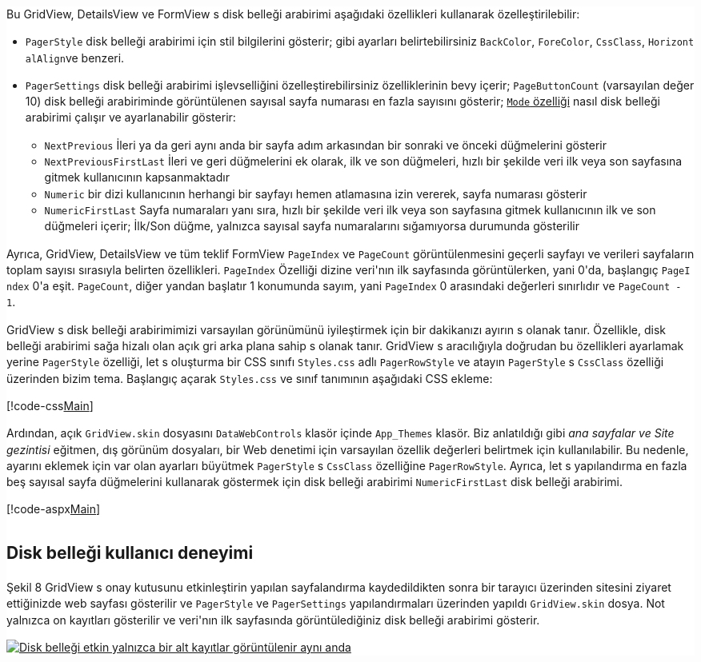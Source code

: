 Bu GridView, DetailsView ve FormView s disk belleği arabirimi aşağıdaki özellikleri kullanarak özelleştirilebilir:

- `PagerStyle` disk belleği arabirimi için stil bilgilerini gösterir; gibi ayarları belirtebilirsiniz `BackColor`, `ForeColor`, `CssClass`, `HorizontalAlign`ve benzeri.
- `PagerSettings` disk belleği arabirimi işlevselliğini özelleştirebilirsiniz özelliklerinin bevy içerir; `PageButtonCount` (varsayılan değer 10) disk belleği arabiriminde görüntülenen sayısal sayfa numarası en fazla sayısını gösterir; [ `Mode` özelliği](https://msdn.microsoft.com/library/system.web.ui.webcontrols.pagersettings.mode.aspx) nasıl disk belleği arabirimi çalışır ve ayarlanabilir gösterir: 

    - `NextPrevious` İleri ya da geri aynı anda bir sayfa adım arkasından bir sonraki ve önceki düğmelerini gösterir
    - `NextPreviousFirstLast` İleri ve geri düğmelerini ek olarak, ilk ve son düğmeleri, hızlı bir şekilde veri ilk veya son sayfasına gitmek kullanıcının kapsanmaktadır
    - `Numeric` bir dizi kullanıcının herhangi bir sayfayı hemen atlamasına izin vererek, sayfa numarası gösterir
    - `NumericFirstLast` Sayfa numaraları yanı sıra, hızlı bir şekilde veri ilk veya son sayfasına gitmek kullanıcının ilk ve son düğmeleri içerir; İlk/Son düğme, yalnızca sayısal sayfa numaralarını sığamıyorsa durumunda gösterilir

Ayrıca, GridView, DetailsView ve tüm teklif FormView `PageIndex` ve `PageCount` görüntülenmesini geçerli sayfayı ve verileri sayfaların toplam sayısı sırasıyla belirten özellikleri. `PageIndex` Özelliği dizine veri'nın ilk sayfasında görüntülerken, yani 0'da, başlangıç `PageIndex` 0'a eşit. `PageCount`, diğer yandan başlatır 1 konumunda sayım, yani `PageIndex` 0 arasındaki değerleri sınırlıdır ve `PageCount - 1`.

GridView s disk belleği arabirimimizi varsayılan görünümünü iyileştirmek için bir dakikanızı ayırın s olanak tanır. Özellikle, disk belleği arabirimi sağa hizalı olan açık gri arka plana sahip s olanak tanır. GridView s aracılığıyla doğrudan bu özellikleri ayarlamak yerine `PagerStyle` özelliği, let s oluşturma bir CSS sınıfı `Styles.css` adlı `PagerRowStyle` ve atayın `PagerStyle` s `CssClass` özelliği üzerinden bizim tema. Başlangıç açarak `Styles.css` ve sınıf tanımının aşağıdaki CSS ekleme:


[!code-css[Main](paging-and-sorting-report-data-cs/samples/sample3.css)]

Ardından, açık `GridView.skin` dosyasını `DataWebControls` klasör içinde `App_Themes` klasör. Biz anlatıldığı gibi *ana sayfalar ve Site gezintisi* eğitmen, dış görünüm dosyaları, bir Web denetimi için varsayılan özellik değerleri belirtmek için kullanılabilir. Bu nedenle, ayarını eklemek için var olan ayarları büyütmek `PagerStyle` s `CssClass` özelliğine `PagerRowStyle`. Ayrıca, let s yapılandırma en fazla beş sayısal sayfa düğmelerini kullanarak göstermek için disk belleği arabirimi `NumericFirstLast` disk belleği arabirimi.


[!code-aspx[Main](paging-and-sorting-report-data-cs/samples/sample4.aspx)]

## <a name="the-paging-user-experience"></a>Disk belleği kullanıcı deneyimi

Şekil 8 GridView s onay kutusunu etkinleştirin yapılan sayfalandırma kaydedildikten sonra bir tarayıcı üzerinden sitesini ziyaret ettiğinizde web sayfası gösterilir ve `PagerStyle` ve `PagerSettings` yapılandırmaları üzerinden yapıldı `GridView.skin` dosya. Not yalnızca on kayıtları gösterilir ve veri'nın ilk sayfasında görüntülediğiniz disk belleği arabirimi gösterir.


[![Disk belleği etkin yalnızca bir alt kayıtlar görüntülenir aynı anda](paging-and-sorting-report-data-cs/_static/image13.png)](paging-and-sorting-report-data-cs/_static/image12.png)
